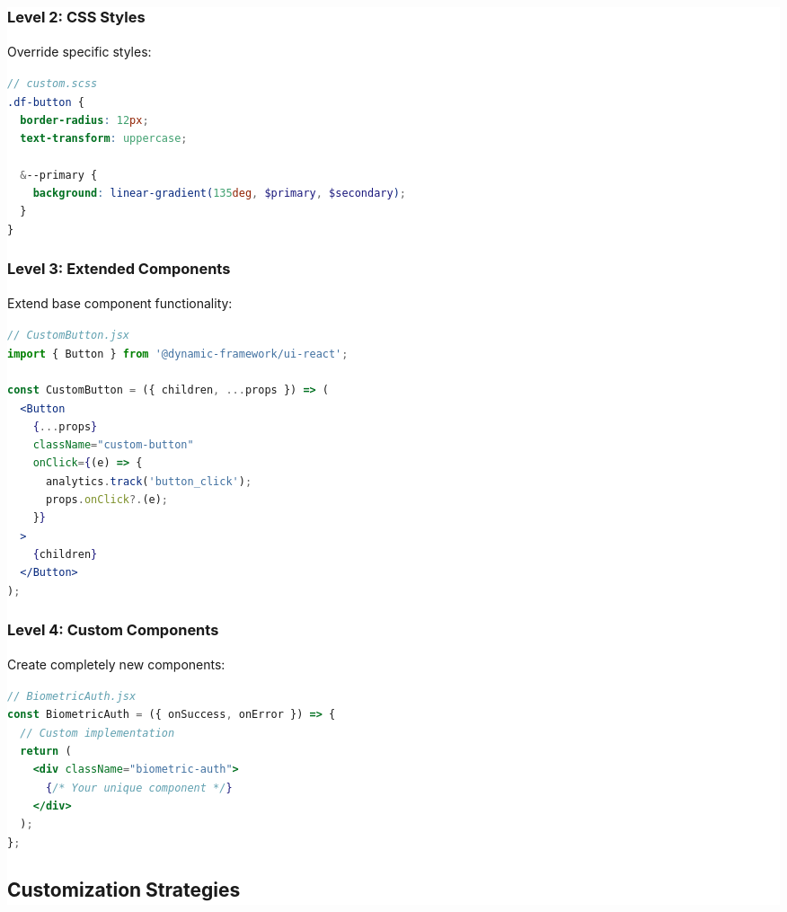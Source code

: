 ### Level 2: CSS Styles
Override specific styles:

```scss
// custom.scss
.df-button {
  border-radius: 12px;
  text-transform: uppercase;
  
  &--primary {
    background: linear-gradient(135deg, $primary, $secondary);
  }
}
```

### Level 3: Extended Components
Extend base component functionality:

```jsx
// CustomButton.jsx
import { Button } from '@dynamic-framework/ui-react';

const CustomButton = ({ children, ...props }) => (
  <Button 
    {...props}
    className="custom-button"
    onClick={(e) => {
      analytics.track('button_click');
      props.onClick?.(e);
    }}
  >
    {children}
  </Button>
);
```

### Level 4: Custom Components
Create completely new components:

```jsx
// BiometricAuth.jsx
const BiometricAuth = ({ onSuccess, onError }) => {
  // Custom implementation
  return (
    <div className="biometric-auth">
      {/* Your unique component */}
    </div>
  );
};
```

## Customization Strategies
